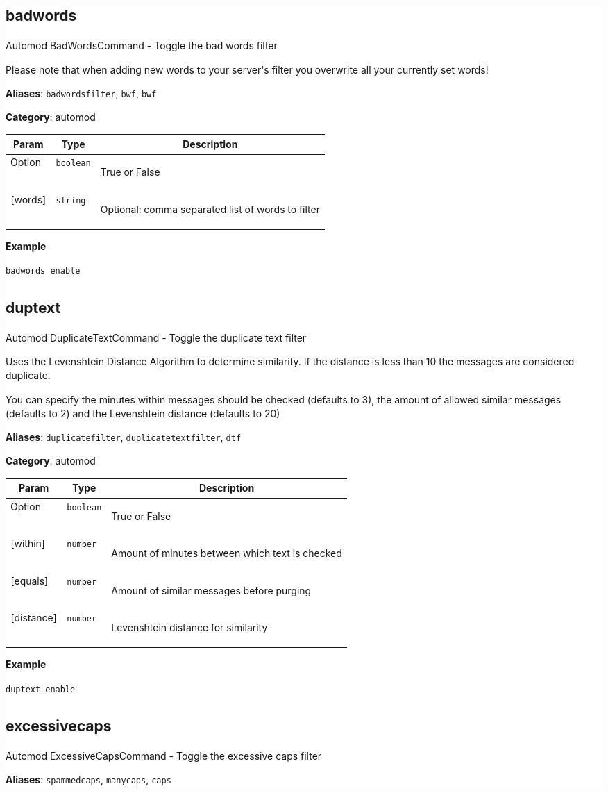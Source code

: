 <a name="module_badwords"></a>

## badwords
<p>Automod BadWordsCommand - Toggle the bad words filter</p>
<p>Please note that when adding new words to your server's filter you overwrite all your currently set words!</p>
<p><strong>Aliases</strong>: <code>badwordsfilter</code>, <code>bwf</code>, <code>bwf</code></p>

**Category**: automod  

| Param | Type | Description |
| --- | --- | --- |
| Option | <code>boolean</code> | <p>True or False</p> |
| [words] | <code>string</code> | <p>Optional: comma separated list of words to filter</p> |

**Example**  
```nginx
badwords enable
```
<a name="module_duptext"></a>

## duptext
<p>Automod DuplicateTextCommand - Toggle the duplicate text filter</p>
<p>Uses the Levenshtein Distance Algorithm to determine similarity. If the distance is less than 10 the messages are
    considered duplicate.</p>
<p>You can specify the minutes within messages should be checked (defaults to 3), the amount of allowed similar
    messages (defaults to 2) and the Levenshtein distance (defaults to 20)</p>
<p><strong>Aliases</strong>: <code>duplicatefilter</code>, <code>duplicatetextfilter</code>, <code>dtf</code></p>

**Category**: automod  

| Param | Type | Description |
| --- | --- | --- |
| Option | <code>boolean</code> | <p>True or False</p> |
| [within] | <code>number</code> | <p>Amount of minutes between which text is checked</p> |
| [equals] | <code>number</code> | <p>Amount of similar messages before purging</p> |
| [distance] | <code>number</code> | <p>Levenshtein distance for similarity</p> |

**Example**  
```nginx
duptext enable
```
<a name="module_excessivecaps"></a>

## excessivecaps
<p>Automod ExcessiveCapsCommand - Toggle the excessive caps filter</p>
<p><strong>Aliases</strong>: <code>spammedcaps</code>, <code>manycaps</code>, <code>caps</code></p>
